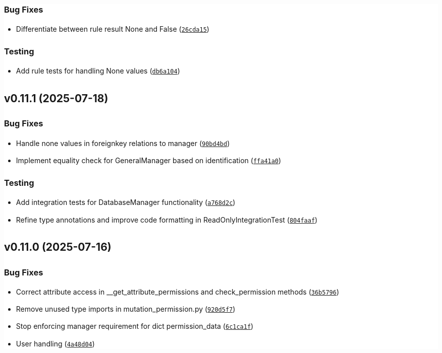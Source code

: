 ### Bug Fixes

- Differentiate between rule result None and False
  ([`26cda15`](https://github.com/TimKleindick/general_manager/commit/26cda157ceff549718f288c445bac85067ff17fa))

### Testing

- Add rule tests for handling None values
  ([`db6a104`](https://github.com/TimKleindick/general_manager/commit/db6a104d37bf222c32d18abdac035325e6c5c9b0))


## v0.11.1 (2025-07-18)

### Bug Fixes

- Handle none values in foreignkey relations to manager
  ([`90bd4bd`](https://github.com/TimKleindick/general_manager/commit/90bd4bdb4d181445d361f90137929be3fe7548c7))

- Implement equality check for GeneralManager based on identification
  ([`ffa41a0`](https://github.com/TimKleindick/general_manager/commit/ffa41a0e667b51dada9fd87a6f384a947be841b6))

### Testing

- Add integration tests for DatabaseManager functionality
  ([`a768d2c`](https://github.com/TimKleindick/general_manager/commit/a768d2c86ec56890a2be71965c80943b8f96e3f1))

- Refine type annotations and improve code formatting in ReadOnlyIntegrationTest
  ([`804faaf`](https://github.com/TimKleindick/general_manager/commit/804faaf2ec3f542b0be7ec1205443415e6a8fda0))


## v0.11.0 (2025-07-16)

### Bug Fixes

- Correct attribute access in __get_attribute_permissions and check_permission methods
  ([`36b5796`](https://github.com/TimKleindick/general_manager/commit/36b5796e65f677fbe0d2b1a36554bba81ec659e5))

- Remove unused type imports in mutation_permission.py
  ([`920d5f7`](https://github.com/TimKleindick/general_manager/commit/920d5f782353ec87fbc6664b53e4e73cae3b3ce9))

- Stop enforcing manager requirement for dict permission_data
  ([`6c1ca1f`](https://github.com/TimKleindick/general_manager/commit/6c1ca1fca5b30ce31055908ab6eacb77f756dbb9))

- User handling
  ([`4a48d04`](https://github.com/TimKleindick/general_manager/commit/4a48d04f13b3b4678a0da1f7a30dbfe23679dcc6))
